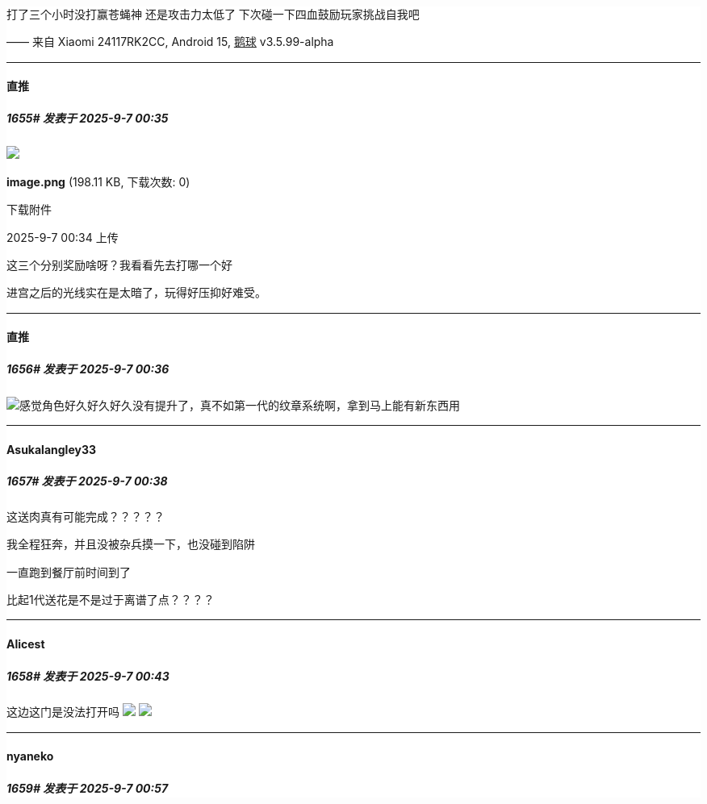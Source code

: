 打了三个小时没打赢苍蝇神 还是攻击力太低了 下次碰一下四血鼓励玩家挑战自我吧

—— 来自 Xiaomi 24117RK2CC, Android 15, [鹅球](https://www.pgyer.com/xfPejhuq) v3.5.99-alpha

*****

####  直推  
##### 1655#       发表于 2025-9-7 00:35

<img src="https://img.stage1st.com/forum/202509/07/003433hkoa6if66ioihffm.png" referrerpolicy="no-referrer">

<strong>image.png</strong> (198.11 KB, 下载次数: 0)

下载附件

2025-9-7 00:34 上传

这三个分别奖励啥呀？我看看先去打哪一个好

进宫之后的光线实在是太暗了，玩得好压抑好难受。

*****

####  直推  
##### 1656#       发表于 2025-9-7 00:36

<img src="https://static.stage1st.com/image/smiley/face2017/018.png" referrerpolicy="no-referrer">感觉角色好久好久好久没有提升了，真不如第一代的纹章系统啊，拿到马上能有新东西用


*****

####  Asukalangley33  
##### 1657#       发表于 2025-9-7 00:38

这送肉真有可能完成？？？？？

我全程狂奔，并且没被杂兵摸一下，也没碰到陷阱

一直跑到餐厅前时间到了

比起1代送花是不是过于离谱了点？？？？

*****

####  Alicest  
##### 1658#       发表于 2025-9-7 00:43

这边这门是没法打开吗
<img src="https://p.sda1.dev/26/ac62c2142470d80b41b7fcd446a92f8d/image.jpg" referrerpolicy="no-referrer">
<img src="https://p.sda1.dev/26/969283d0057b300686e543580fd9010c/image.jpg" referrerpolicy="no-referrer">


*****

####  nyaneko  
##### 1659#       发表于 2025-9-7 00:57
